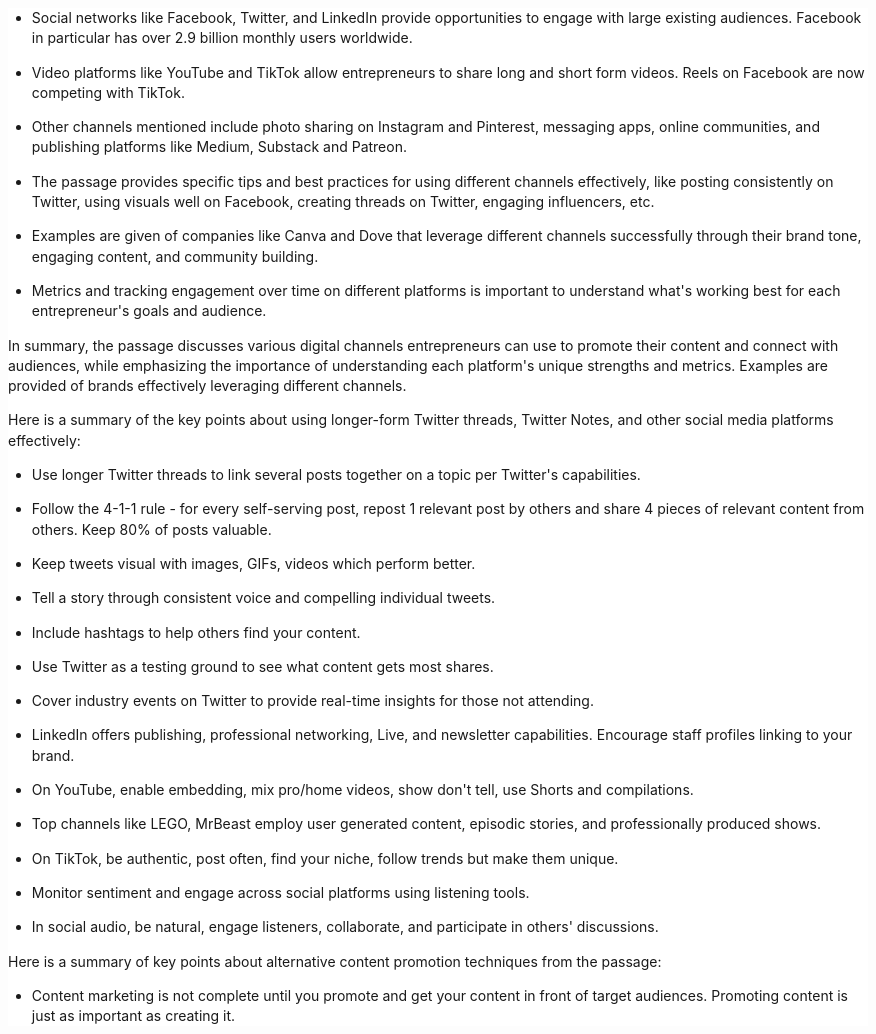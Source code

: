 - Social networks like Facebook, Twitter, and LinkedIn provide opportunities to engage with large existing audiences. Facebook in particular has over 2.9 billion monthly users worldwide. 

- Video platforms like YouTube and TikTok allow entrepreneurs to share long and short form videos. Reels on Facebook are now competing with TikTok. 

- Other channels mentioned include photo sharing on Instagram and Pinterest, messaging apps, online communities, and publishing platforms like Medium, Substack and Patreon. 

- The passage provides specific tips and best practices for using different channels effectively, like posting consistently on Twitter, using visuals well on Facebook, creating threads on Twitter, engaging influencers, etc. 

- Examples are given of companies like Canva and Dove that leverage different channels successfully through their brand tone, engaging content, and community building. 

- Metrics and tracking engagement over time on different platforms is important to understand what's working best for each entrepreneur's goals and audience.

In summary, the passage discusses various digital channels entrepreneurs can use to promote their content and connect with audiences, while emphasizing the importance of understanding each platform's unique strengths and metrics. Examples are provided of brands effectively leveraging different channels.

 Here is a summary of the key points about using longer-form Twitter threads, Twitter Notes, and other social media platforms effectively:

- Use longer Twitter threads to link several posts together on a topic per Twitter's capabilities. 

- Follow the 4-1-1 rule - for every self-serving post, repost 1 relevant post by others and share 4 pieces of relevant content from others. Keep 80% of posts valuable.  

- Keep tweets visual with images, GIFs, videos which perform better.

- Tell a story through consistent voice and compelling individual tweets. 

- Include hashtags to help others find your content. 

- Use Twitter as a testing ground to see what content gets most shares.

- Cover industry events on Twitter to provide real-time insights for those not attending. 

- LinkedIn offers publishing, professional networking, Live, and newsletter capabilities. Encourage staff profiles linking to your brand. 

- On YouTube, enable embedding, mix pro/home videos, show don't tell, use Shorts and compilations. 

- Top channels like LEGO, MrBeast employ user generated content, episodic stories, and professionally produced shows.

- On TikTok, be authentic, post often, find your niche, follow trends but make them unique. 

- Monitor sentiment and engage across social platforms using listening tools. 

- In social audio, be natural, engage listeners, collaborate, and participate in others' discussions.

 Here is a summary of key points about alternative content promotion techniques from the passage:

- Content marketing is not complete until you promote and get your content in front of target audiences. Promoting content is just as important as creating it. 
